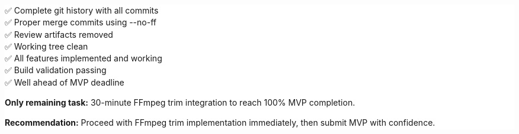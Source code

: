 ✅ Complete git history with all commits  
✅ Proper merge commits using --no-ff  
✅ Review artifacts removed  
✅ Working tree clean  
✅ All features implemented and working  
✅ Build validation passing  
✅ Well ahead of MVP deadline  

**Only remaining task:** 30-minute FFmpeg trim integration to reach 100% MVP completion.

**Recommendation:** Proceed with FFmpeg trim implementation immediately, then submit MVP with confidence.
